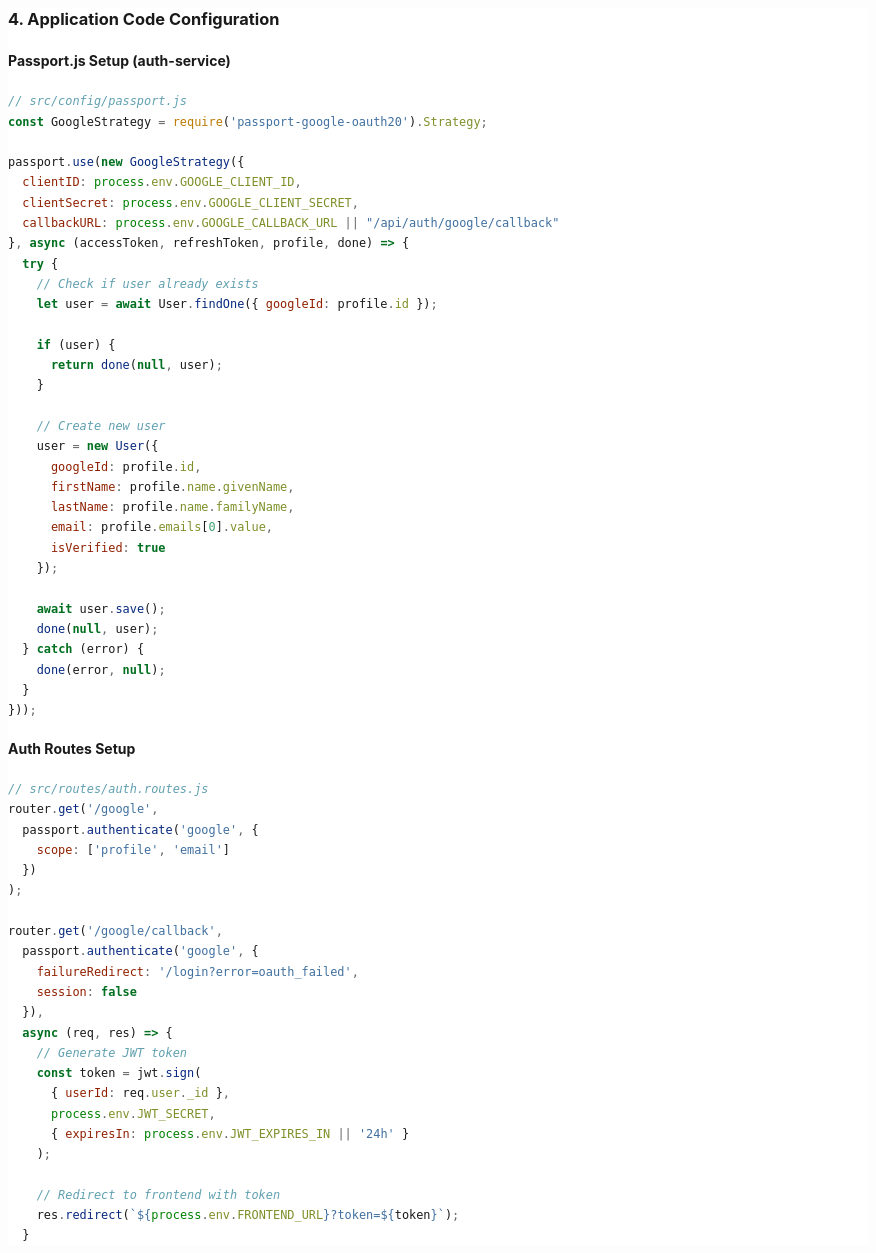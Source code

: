 ### 4. Application Code Configuration

#### Passport.js Setup (auth-service)

```javascript
// src/config/passport.js
const GoogleStrategy = require('passport-google-oauth20').Strategy;

passport.use(new GoogleStrategy({
  clientID: process.env.GOOGLE_CLIENT_ID,
  clientSecret: process.env.GOOGLE_CLIENT_SECRET,
  callbackURL: process.env.GOOGLE_CALLBACK_URL || "/api/auth/google/callback"
}, async (accessToken, refreshToken, profile, done) => {
  try {
    // Check if user already exists
    let user = await User.findOne({ googleId: profile.id });
    
    if (user) {
      return done(null, user);
    }
    
    // Create new user
    user = new User({
      googleId: profile.id,
      firstName: profile.name.givenName,
      lastName: profile.name.familyName,
      email: profile.emails[0].value,
      isVerified: true
    });
    
    await user.save();
    done(null, user);
  } catch (error) {
    done(error, null);
  }
}));
```

#### Auth Routes Setup

```javascript
// src/routes/auth.routes.js
router.get('/google', 
  passport.authenticate('google', { 
    scope: ['profile', 'email'] 
  })
);

router.get('/google/callback',
  passport.authenticate('google', { 
    failureRedirect: '/login?error=oauth_failed',
    session: false 
  }),
  async (req, res) => {
    // Generate JWT token
    const token = jwt.sign(
      { userId: req.user._id }, 
      process.env.JWT_SECRET,
      { expiresIn: process.env.JWT_EXPIRES_IN || '24h' }
    );
    
    // Redirect to frontend with token
    res.redirect(`${process.env.FRONTEND_URL}?token=${token}`);
  }
```